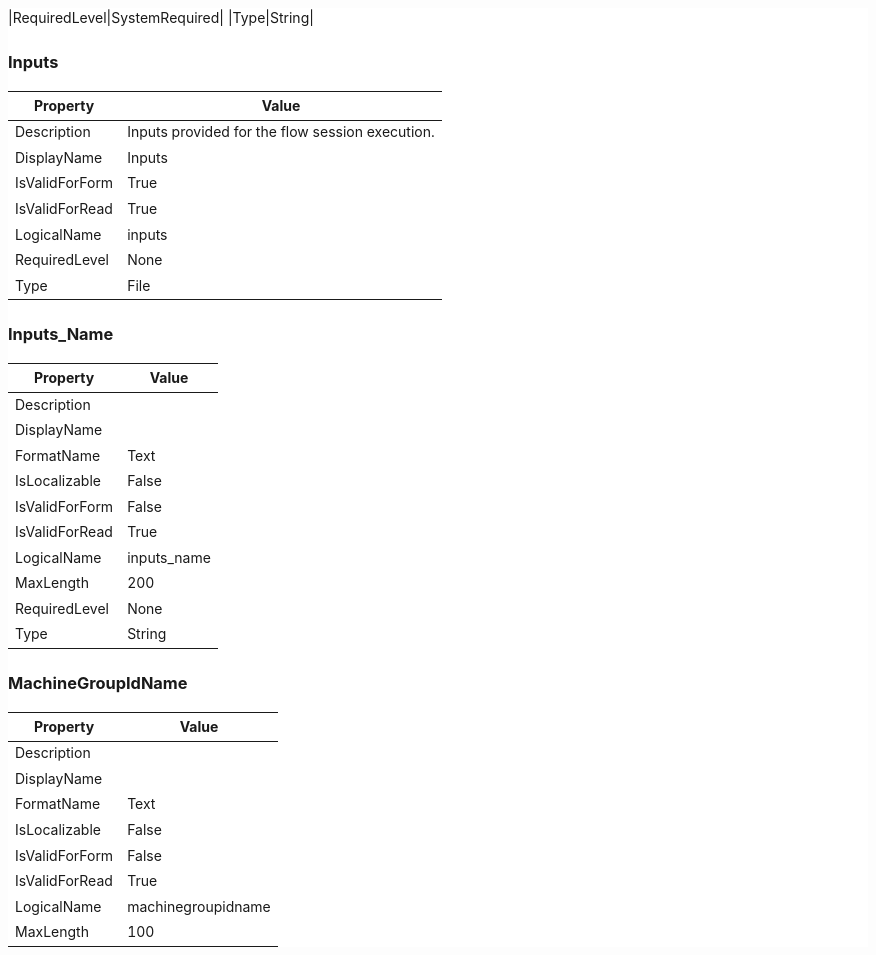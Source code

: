 |RequiredLevel|SystemRequired|
|Type|String|


### <a name="BKMK_Inputs"></a> Inputs

|Property|Value|
|--------|-----|
|Description|Inputs provided for the flow session execution.|
|DisplayName|Inputs|
|IsValidForForm|True|
|IsValidForRead|True|
|LogicalName|inputs|
|RequiredLevel|None|
|Type|File|


### <a name="BKMK_Inputs_Name"></a> Inputs_Name

|Property|Value|
|--------|-----|
|Description||
|DisplayName||
|FormatName|Text|
|IsLocalizable|False|
|IsValidForForm|False|
|IsValidForRead|True|
|LogicalName|inputs_name|
|MaxLength|200|
|RequiredLevel|None|
|Type|String|


### <a name="BKMK_MachineGroupIdName"></a> MachineGroupIdName

|Property|Value|
|--------|-----|
|Description||
|DisplayName||
|FormatName|Text|
|IsLocalizable|False|
|IsValidForForm|False|
|IsValidForRead|True|
|LogicalName|machinegroupidname|
|MaxLength|100|